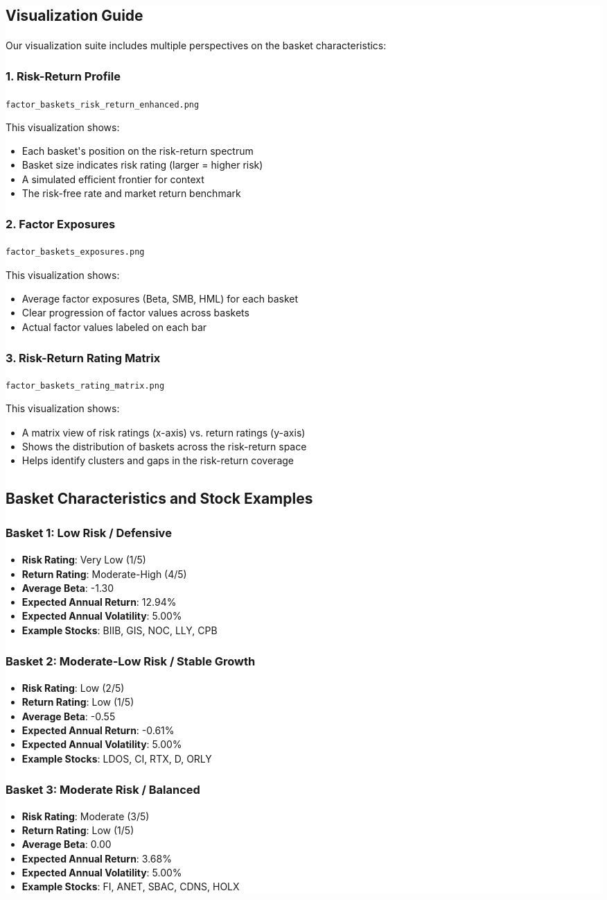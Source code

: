 ## Visualization Guide

Our visualization suite includes multiple perspectives on the basket characteristics:

### 1. Risk-Return Profile
`factor_baskets_risk_return_enhanced.png`

This visualization shows:
- Each basket's position on the risk-return spectrum
- Basket size indicates risk rating (larger = higher risk)
- A simulated efficient frontier for context
- The risk-free rate and market return benchmark

### 2. Factor Exposures
`factor_baskets_exposures.png`

This visualization shows:
- Average factor exposures (Beta, SMB, HML) for each basket
- Clear progression of factor values across baskets
- Actual factor values labeled on each bar

### 3. Risk-Return Rating Matrix
`factor_baskets_rating_matrix.png`

This visualization shows:
- A matrix view of risk ratings (x-axis) vs. return ratings (y-axis)
- Shows the distribution of baskets across the risk-return space
- Helps identify clusters and gaps in the risk-return coverage

## Basket Characteristics and Stock Examples

### Basket 1: Low Risk / Defensive
- **Risk Rating**: Very Low (1/5)
- **Return Rating**: Moderate-High (4/5)
- **Average Beta**: -1.30
- **Expected Annual Return**: 12.94%
- **Expected Annual Volatility**: 5.00%
- **Example Stocks**: BIIB, GIS, NOC, LLY, CPB

### Basket 2: Moderate-Low Risk / Stable Growth
- **Risk Rating**: Low (2/5)
- **Return Rating**: Low (1/5)
- **Average Beta**: -0.55
- **Expected Annual Return**: -0.61%
- **Expected Annual Volatility**: 5.00%
- **Example Stocks**: LDOS, CI, RTX, D, ORLY

### Basket 3: Moderate Risk / Balanced
- **Risk Rating**: Moderate (3/5)
- **Return Rating**: Low (1/5)
- **Average Beta**: 0.00
- **Expected Annual Return**: 3.68%
- **Expected Annual Volatility**: 5.00%
- **Example Stocks**: FI, ANET, SBAC, CDNS, HOLX
